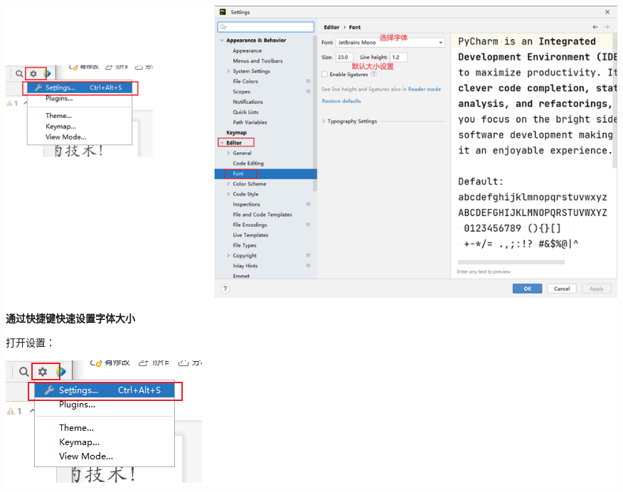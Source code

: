 ![image-20240229155120591](.\assets\image-20240229155120591.png)



**通过快捷键快速设置字体大小**

打开设置：

![image-20240229155149804](.\assets\image-20240229155149804.png)
